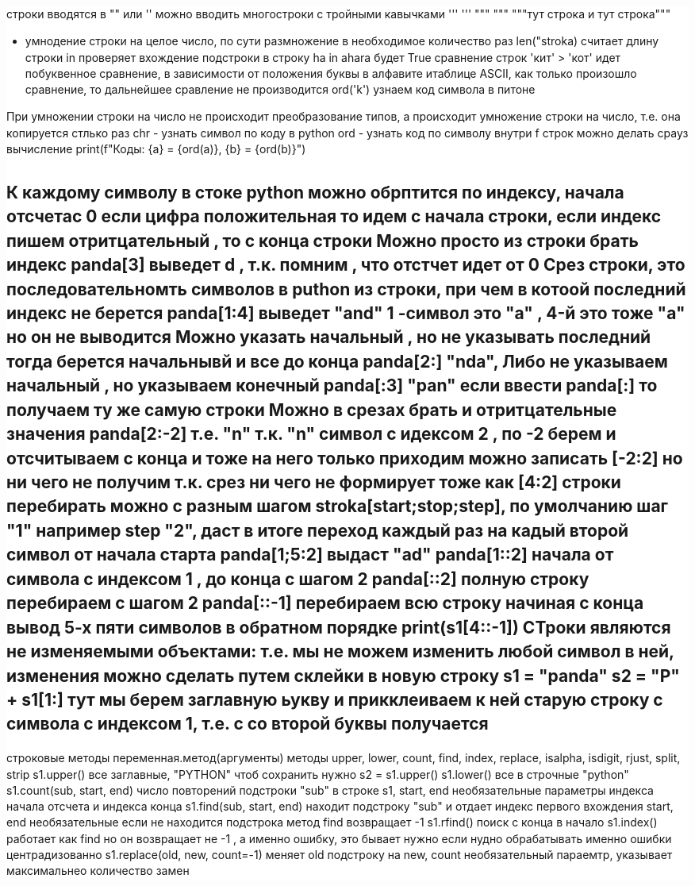строки вводятся в ""  или ''
можно вводить многостроки с тройными кавычками '''     '''    """     """
"""тут строка
и тут строка"""
* умнодение строки на целое число, по сути размножение в необходимое количество раз
len("stroka) считает длину строки
in проверяет вхождение подстроки в строку ha in ahara  будет True
сравнение строк  'кит' > 'кот' идет побуквенное сравнение, в зависимости от положения буквы в алфавите итаблице ASCII,
как  только произошло сравнение, то дальнейшее сравление не производится
ord('k')  узнаем код символа в питоне

При умножении строки на число не происходит преобразование типов, а происходит умножение 
строки на число, т.е. она  копируется стлько раз
chr - узнать  символ по коду в python
ord - узнать код по символу
внутри f строк можно делать срауз вычисление
print(f"Коды: {a} = {ord(a)}, {b} = {ord(b)}")

К каждому символу в стоке python можно обрптится по индексу, начала отсчетас 0
если цифра положительная то идем с начала строки, если индекс пишем отритцательный , то с 
конца строки
Можно просто из строки брать индекс panda[3] выведет d , т.к. помним , что отстчет идет
от 0
Срез строки, это последовательномть символов в puthon из строки, при чем в котоой последний индекс не берется
panda[1:4] выведет "and"   1 -символ это "a" , 4-й это тоже "а" но он не выводится
Можно указать начальный , но не указывать последний тогда берется начальнывй и все до конца
panda[2:] "nda", 
Либо не указываем начальный , но указываем конечный panda[:3]  "pan"
если ввести panda[:] то получаем ту же самую строки
Можно в срезах брать и отритцательные значения
panda[2:-2] т.е. "n" т.к. "n" символ с идексом 2 , по -2 берем и отсчитываем с конца и тоже на него только приходим
можно записать [-2:2] но ни чего не получим т.к. срез ни чего не формирует тоже как [4:2]
строки перебирать можно с разным шагом stroka[start;stop;step], по умолчанию шаг "1"
например step "2", даст в итоге переход каждый раз на кадый второй символ от начала старта
panda[1;5:2] выдаст "ad"
panda[1::2] начала от символа с индексом 1 , до конца с шагом 2
panda[::2] полную строку перебираем с шагом 2
panda[::-1] перебираем всю строку начиная с конца
вывод 5-х пяти символов в обратном порядке print(s1[4::-1])
СТроки являются не изменяемыми объектами: т.е. мы не можем изменить любой символ в ней,
изменения можно сделать путем склейки в новую строку
s1 = "panda"
s2 = "P" + s1[1:]  тут мы берем заглавную ьукву и прикклеиваем к ней старую строку с символа с индексом 1, т.е. с со второй буквы получается
--------------------
строковые методы
переменная.метод(аргументы)
методы upper, lower, count, find, index, replace, isalpha, isdigit, rjust, 
split, strip
s1.upper() все заглавные, "PYTHON" чтоб сохранить нужно s2 = s1.upper()
s1.lower() все в строчные "python"
s1.count(sub, start, end)  число повторений подстроки "sub" в строке s1, start, end
необязательные параметры индекса начала отсчета и индекса конца
s1.find(sub, start, end) находит подстроку "sub" и отдает индекс первого вхождения start, end необязательные
если не находится подстрока метод find возвращает -1
s1.rfind() поиск с конца в начало
s1.index() работает как find но он возвращает не -1 , а именно ошибку, это бывает нужно если нудно обрабатывать именно ошибки центрадизованно
s1.replace(old, new, count=-1) меняет old подстроку на new, count необязательный параемтр, указывает максимальнео количество замен